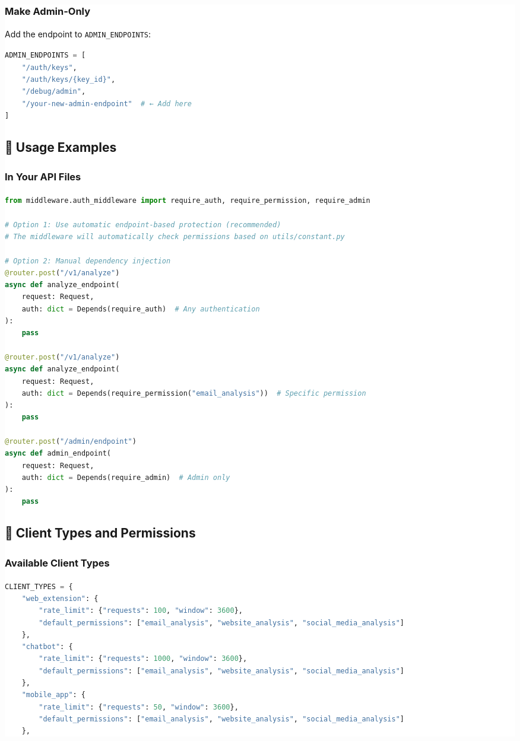 ### **Make Admin-Only**

Add the endpoint to `ADMIN_ENDPOINTS`:

```python
ADMIN_ENDPOINTS = [
    "/auth/keys",
    "/auth/keys/{key_id}",
    "/debug/admin",
    "/your-new-admin-endpoint"  # ← Add here
]
```

## 🚀 Usage Examples

### **In Your API Files**

```python
from middleware.auth_middleware import require_auth, require_permission, require_admin

# Option 1: Use automatic endpoint-based protection (recommended)
# The middleware will automatically check permissions based on utils/constant.py

# Option 2: Manual dependency injection
@router.post("/v1/analyze")
async def analyze_endpoint(
    request: Request,
    auth: dict = Depends(require_auth)  # Any authentication
):
    pass

@router.post("/v1/analyze")
async def analyze_endpoint(
    request: Request,
    auth: dict = Depends(require_permission("email_analysis"))  # Specific permission
):
    pass

@router.post("/admin/endpoint")
async def admin_endpoint(
    request: Request,
    auth: dict = Depends(require_admin)  # Admin only
):
    pass
```

## 🔑 Client Types and Permissions

### **Available Client Types**

```python
CLIENT_TYPES = {
    "web_extension": {
        "rate_limit": {"requests": 100, "window": 3600},
        "default_permissions": ["email_analysis", "website_analysis", "social_media_analysis"]
    },
    "chatbot": {
        "rate_limit": {"requests": 1000, "window": 3600},
        "default_permissions": ["email_analysis", "website_analysis", "social_media_analysis"]
    },
    "mobile_app": {
        "rate_limit": {"requests": 50, "window": 3600},
        "default_permissions": ["email_analysis", "website_analysis", "social_media_analysis"]
    },
```